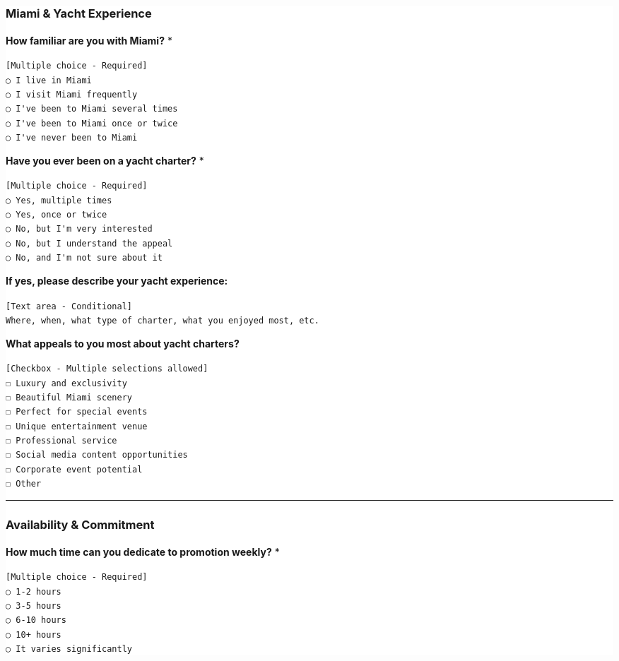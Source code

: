 
### Miami & Yacht Experience

**How familiar are you with Miami?** *
```
[Multiple choice - Required]
○ I live in Miami
○ I visit Miami frequently
○ I've been to Miami several times
○ I've been to Miami once or twice
○ I've never been to Miami
```

**Have you ever been on a yacht charter?** *
```
[Multiple choice - Required]
○ Yes, multiple times
○ Yes, once or twice
○ No, but I'm very interested
○ No, but I understand the appeal
○ No, and I'm not sure about it
```

**If yes, please describe your yacht experience:**
```
[Text area - Conditional]
Where, when, what type of charter, what you enjoyed most, etc.
```

**What appeals to you most about yacht charters?**
```
[Checkbox - Multiple selections allowed]
☐ Luxury and exclusivity
☐ Beautiful Miami scenery
☐ Perfect for special events
☐ Unique entertainment venue
☐ Professional service
☐ Social media content opportunities
☐ Corporate event potential
☐ Other
```

---

### Availability & Commitment

**How much time can you dedicate to promotion weekly?** *
```
[Multiple choice - Required]
○ 1-2 hours
○ 3-5 hours
○ 6-10 hours
○ 10+ hours
○ It varies significantly
```
